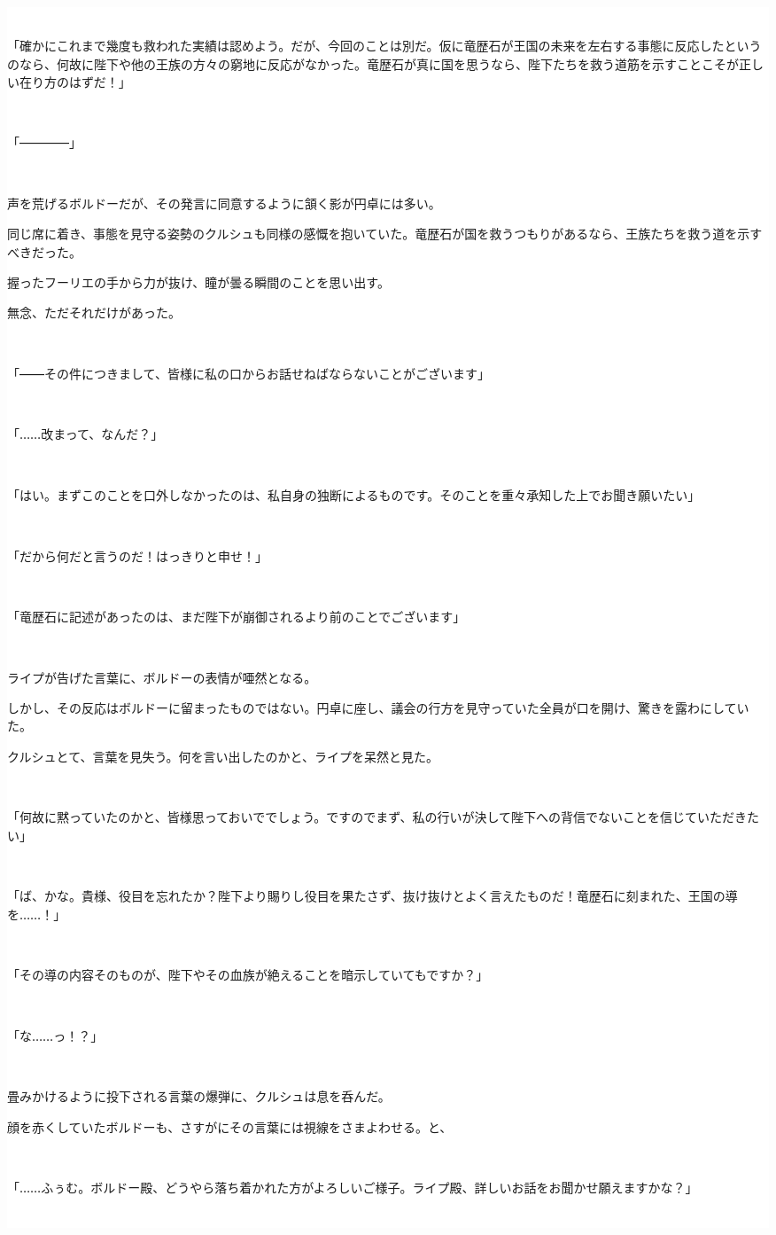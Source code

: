 　

「確かにこれまで幾度も救われた実績は認めよう。だが、今回のことは別だ。仮に竜歴石が王国の未来を左右する事態に反応したというのなら、何故に陛下や他の王族の方々の窮地に反応がなかった。竜歴石が真に国を思うなら、陛下たちを救う道筋を示すことこそが正しい在り方のはずだ！」

　

「――――」

　

声を荒げるボルドーだが、その発言に同意するように頷く影が円卓には多い。

同じ席に着き、事態を見守る姿勢のクルシュも同様の感慨を抱いていた。竜歴石が国を救うつもりがあるなら、王族たちを救う道を示すべきだった。

握ったフーリエの手から力が抜け、瞳が曇る瞬間のことを思い出す。

無念、ただそれだけがあった。

　

「――その件につきまして、皆様に私の口からお話せねばならないことがございます」

　

「……改まって、なんだ？」

　

「はい。まずこのことを口外しなかったのは、私自身の独断によるものです。そのことを重々承知した上でお聞き願いたい」

　

「だから何だと言うのだ！はっきりと申せ！」

　

「竜歴石に記述があったのは、まだ陛下が崩御されるより前のことでございます」

　

ライプが告げた言葉に、ボルドーの表情が唖然となる。

しかし、その反応はボルドーに留まったものではない。円卓に座し、議会の行方を見守っていた全員が口を開け、驚きを露わにしていた。

クルシュとて、言葉を見失う。何を言い出したのかと、ライプを呆然と見た。

　

「何故に黙っていたのかと、皆様思っておいででしょう。ですのでまず、私の行いが決して陛下への背信でないことを信じていただきたい」

　

「ば、かな。貴様、役目を忘れたか？陛下より賜りし役目を果たさず、抜け抜けとよく言えたものだ！竜歴石に刻まれた、王国の導を……！」

　

「その導の内容そのものが、陛下やその血族が絶えることを暗示していてもですか？」

　

「な……っ！？」

　

畳みかけるように投下される言葉の爆弾に、クルシュは息を呑んだ。

顔を赤くしていたボルドーも、さすがにその言葉には視線をさまよわせる。と、

　

「……ふぅむ。ボルドー殿、どうやら落ち着かれた方がよろしいご様子。ライプ殿、詳しいお話をお聞かせ願えますかな？」

　